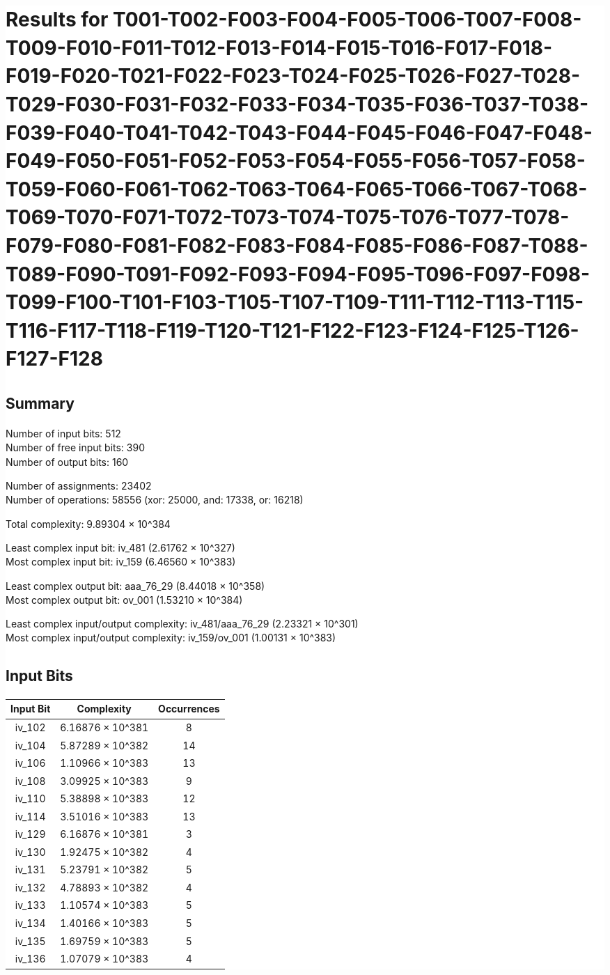 # Results for T001-T002-F003-F004-F005-T006-T007-F008-T009-F010-F011-T012-F013-F014-F015-T016-F017-F018-F019-F020-T021-F022-F023-T024-F025-T026-F027-T028-T029-F030-F031-F032-F033-F034-T035-F036-T037-T038-F039-F040-T041-T042-T043-F044-F045-F046-F047-F048-F049-F050-F051-F052-F053-F054-F055-F056-T057-F058-T059-F060-F061-T062-T063-T064-F065-T066-T067-T068-T069-T070-F071-T072-T073-T074-T075-T076-T077-T078-F079-F080-F081-F082-F083-F084-F085-F086-F087-T088-T089-F090-T091-F092-F093-F094-F095-T096-F097-F098-T099-F100-T101-F103-T105-T107-T109-T111-T112-T113-T115-T116-F117-T118-F119-T120-T121-F122-F123-F124-F125-T126-F127-F128

## Summary

Number of input bits: 512  
Number of free input bits: 390  
Number of output bits: 160

Number of assignments: 23402  
Number of operations: 58556
(xor: 25000,
and: 17338,
or: 16218)

Total complexity: 9.89304 × 10^384

Least complex input bit: iv_481 (2.61762 × 10^327)  
Most complex input bit: iv_159 (6.46560 × 10^383)

Least complex output bit: aaa_76_29 (8.44018 × 10^358)  
Most complex output bit: ov_001 (1.53210 × 10^384)

Least complex input/output complexity: iv_481/aaa_76_29 (2.23321 × 10^301)  
Most complex input/output complexity: iv_159/ov_001 (1.00131 × 10^383)

## Input Bits

| Input Bit | Complexity | Occurrences |
|:---------:|:----------:|:-----------:|
| iv_102 | 6.16876 × 10^381 | 8 |
| iv_104 | 5.87289 × 10^382 | 14 |
| iv_106 | 1.10966 × 10^383 | 13 |
| iv_108 | 3.09925 × 10^383 | 9 |
| iv_110 | 5.38898 × 10^383 | 12 |
| iv_114 | 3.51016 × 10^383 | 13 |
| iv_129 | 6.16876 × 10^381 | 3 |
| iv_130 | 1.92475 × 10^382 | 4 |
| iv_131 | 5.23791 × 10^382 | 5 |
| iv_132 | 4.78893 × 10^382 | 4 |
| iv_133 | 1.10574 × 10^383 | 5 |
| iv_134 | 1.40166 × 10^383 | 5 |
| iv_135 | 1.69759 × 10^383 | 5 |
| iv_136 | 1.07079 × 10^383 | 4 |